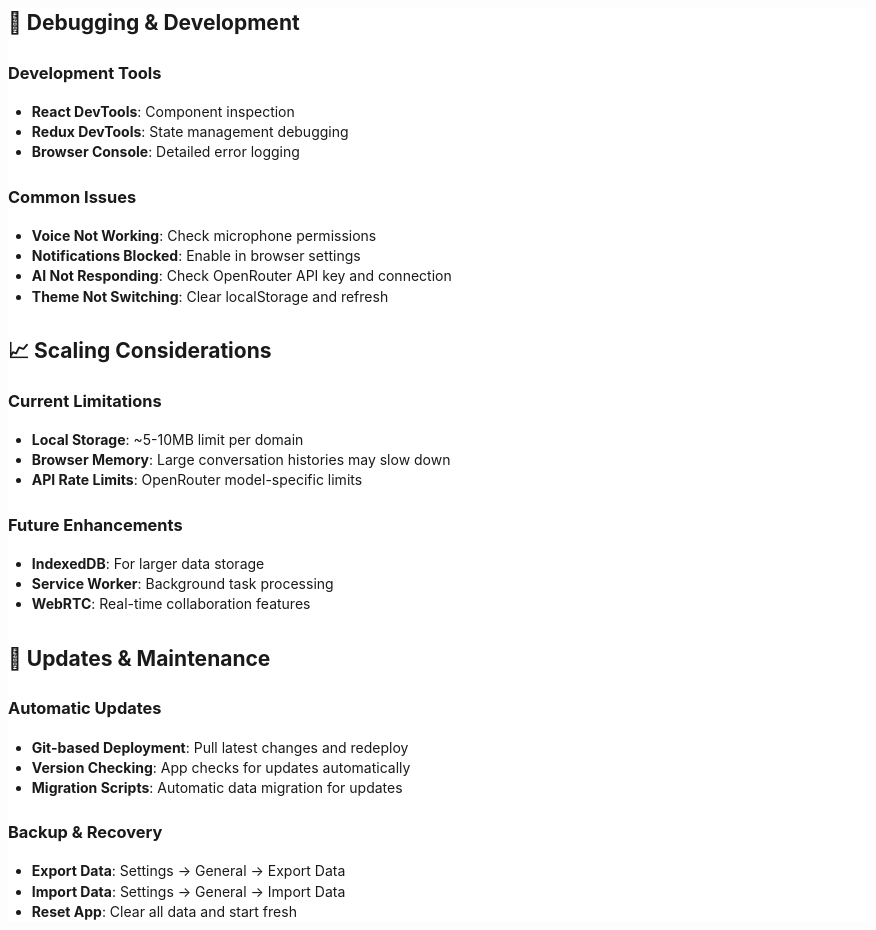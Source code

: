 ## 🐛 **Debugging & Development**

### **Development Tools**
- **React DevTools**: Component inspection
- **Redux DevTools**: State management debugging
- **Browser Console**: Detailed error logging

### **Common Issues**
- **Voice Not Working**: Check microphone permissions
- **Notifications Blocked**: Enable in browser settings  
- **AI Not Responding**: Check OpenRouter API key and connection
- **Theme Not Switching**: Clear localStorage and refresh

## 📈 **Scaling Considerations**

### **Current Limitations**
- **Local Storage**: ~5-10MB limit per domain
- **Browser Memory**: Large conversation histories may slow down
- **API Rate Limits**: OpenRouter model-specific limits

### **Future Enhancements**
- **IndexedDB**: For larger data storage
- **Service Worker**: Background task processing
- **WebRTC**: Real-time collaboration features

## 🔄 **Updates & Maintenance**

### **Automatic Updates**
- **Git-based Deployment**: Pull latest changes and redeploy
- **Version Checking**: App checks for updates automatically
- **Migration Scripts**: Automatic data migration for updates

### **Backup & Recovery**
- **Export Data**: Settings → General → Export Data
- **Import Data**: Settings → General → Import Data
- **Reset App**: Clear all data and start fresh
